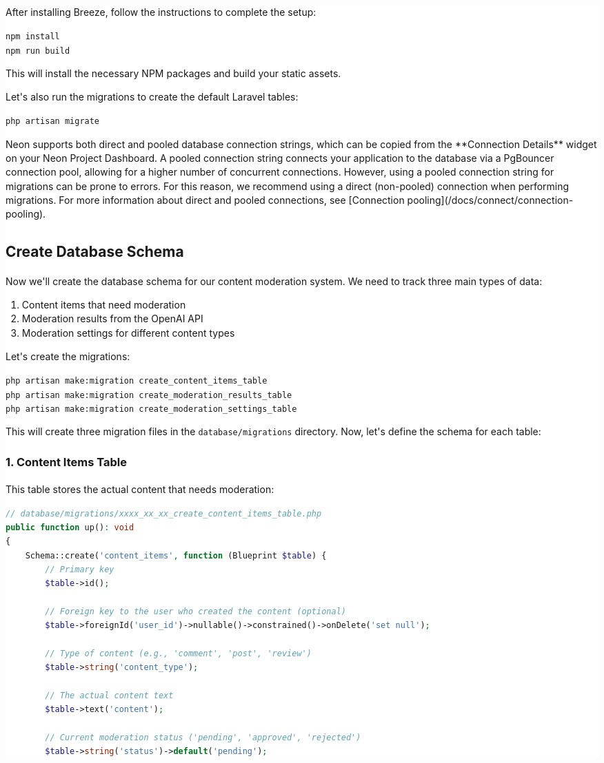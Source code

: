 After installing Breeze, follow the instructions to complete the setup:

```bash
npm install
npm run build
```

This will install the necessary NPM packages and build your static assets.

Let's also run the migrations to create the default Laravel tables:

```bash
php artisan migrate
```

<Admonition type="important">
Neon supports both direct and pooled database connection strings, which can be copied from the **Connection Details** widget on your Neon Project Dashboard. A pooled connection string connects your application to the database via a PgBouncer connection pool, allowing for a higher number of concurrent connections. However, using a pooled connection string for migrations can be prone to errors. For this reason, we recommend using a direct (non-pooled) connection when performing migrations. For more information about direct and pooled connections, see [Connection pooling](/docs/connect/connection-pooling).
</Admonition>

## Create Database Schema

Now we'll create the database schema for our content moderation system. We need to track three main types of data:

1. Content items that need moderation
2. Moderation results from the OpenAI API
3. Moderation settings for different content types

Let's create the migrations:

```bash
php artisan make:migration create_content_items_table
php artisan make:migration create_moderation_results_table
php artisan make:migration create_moderation_settings_table
```

This will create three migration files in the `database/migrations` directory. Now, let's define the schema for each table:

### 1. Content Items Table

This table stores the actual content that needs moderation:

```php
// database/migrations/xxxx_xx_xx_create_content_items_table.php
public function up(): void
{
    Schema::create('content_items', function (Blueprint $table) {
        // Primary key
        $table->id();

        // Foreign key to the user who created the content (optional)
        $table->foreignId('user_id')->nullable()->constrained()->onDelete('set null');

        // Type of content (e.g., 'comment', 'post', 'review')
        $table->string('content_type');

        // The actual content text
        $table->text('content');

        // Current moderation status ('pending', 'approved', 'rejected')
        $table->string('status')->default('pending');

```